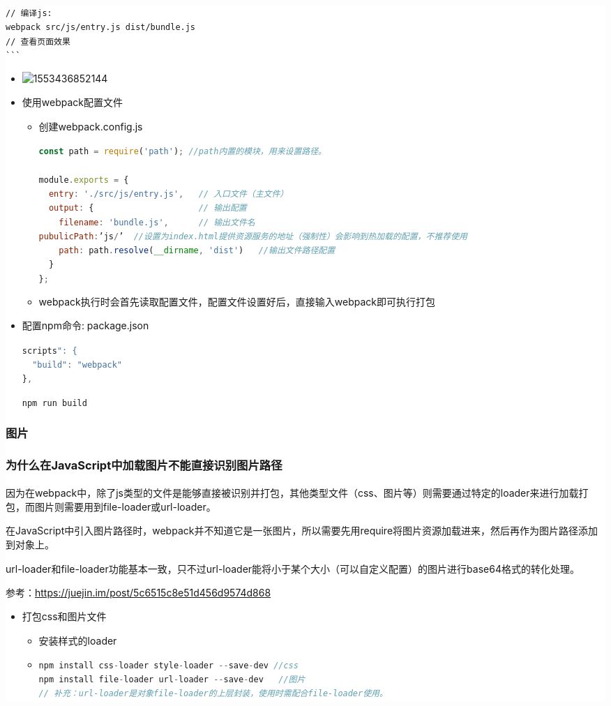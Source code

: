     // 编译js:
    webpack src/js/entry.js dist/bundle.js
    // 查看页面效果
    ```

  - ![1553436852144](F:\OneDrive\JS\assets\1553436852144.png) 

- 使用webpack配置文件

  - 创建webpack.config.js

    ```js
    const path = require('path'); //path内置的模块，用来设置路径。
    
    module.exports = {
      entry: './src/js/entry.js',   // 入口文件（主文件）
      output: {                     // 输出配置
        filename: 'bundle.js',      // 输出文件名
    pubulicPath:’js/’  //设置为index.html提供资源服务的地址（强制性）会影响到热加载的配置，不推荐使用
        path: path.resolve(__dirname, 'dist')   //输出文件路径配置
      }
    };
    ```

  - webpack执行时会首先读取配置文件，配置文件设置好后，直接输入webpack即可执行打包

- 配置npm命令: package.json

  ```js
  scripts": {
    "build": "webpack"
  },
  ```

  ```npm
  npm run build
  ```

### 图片

### 为什么在JavaScript中加载图片不能直接识别图片路径

因为在webpack中，除了js类型的文件是能够直接被识别并打包，其他类型文件（css、图片等）则需要通过特定的loader来进行加载打包，而图片则需要用到file-loader或url-loader。

在JavaScript中引入图片路径时，webpack并不知道它是一张图片，所以需要先用require将图片资源加载进来，然后再作为图片路径添加到对象上。

url-loader和file-loader功能基本一致，只不过url-loader能将小于某个大小（可以自定义配置）的图片进行base64格式的转化处理。

参考：https://juejin.im/post/5c6515c8e51d456d9574d868

- 打包css和图片文件

  - 安装样式的loader

  - ```js
    npm install css-loader style-loader --save-dev //css
    npm install file-loader url-loader --save-dev   //图片
    // 补充：url-loader是对象file-loader的上层封装，使用时需配合file-loader使用。
    ```
